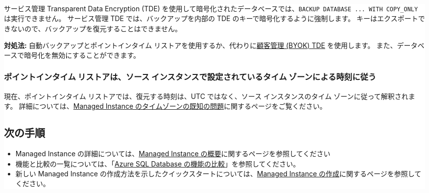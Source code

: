 サービス管理 Transparent Data Encryption (TDE) を使用して暗号化されたデータベースでは、`BACKUP DATABASE ... WITH COPY_ONLY` は実行できません。 サービス管理 TDE では、バックアップを内部の TDE のキーで暗号化するように強制します。 キーはエクスポートできないので、バックアップを復元することはできません。

**対処法:** 自動バックアップとポイントインタイム リストアを使用するか、代わりに[顧客管理 (BYOK) TDE](https://docs.microsoft.com/azure/sql-database/transparent-data-encryption-azure-sql#customer-managed-transparent-data-encryption---bring-your-own-key) を使用します。 また、データベースで暗号化を無効にすることができます。

### <a name="point-in-time-restore-follows-time-by-the-time-zone-set-on-the-source-instance"></a>ポイントインタイム リストアは、ソース インスタンスで設定されているタイム ゾーンによる時刻に従う

現在、ポイントインタイム リストアでは、復元する時刻は、UTC ではなく、ソース インスタンスのタイム ゾーンに従って解釈されます。
詳細については、[Managed Instance のタイムゾーンの既知の問題](https://docs.microsoft.com/azure/sql-database/sql-database-managed-instance-timezone#known-issues)に関するページをご覧ください。

## <a name="next-steps"></a>次の手順

- Managed Instance の詳細については、[Managed Instance の概要](sql-database-managed-instance.md)に関するページを参照してください
- 機能と比較の一覧については、「[Azure SQL Database の機能の比較](sql-database-features.md)」を参照してください。
- 新しい Managed Instance の作成方法を示したクイックスタートについては、[Managed Instance の作成](sql-database-managed-instance-get-started.md)に関するページを参照してください。
